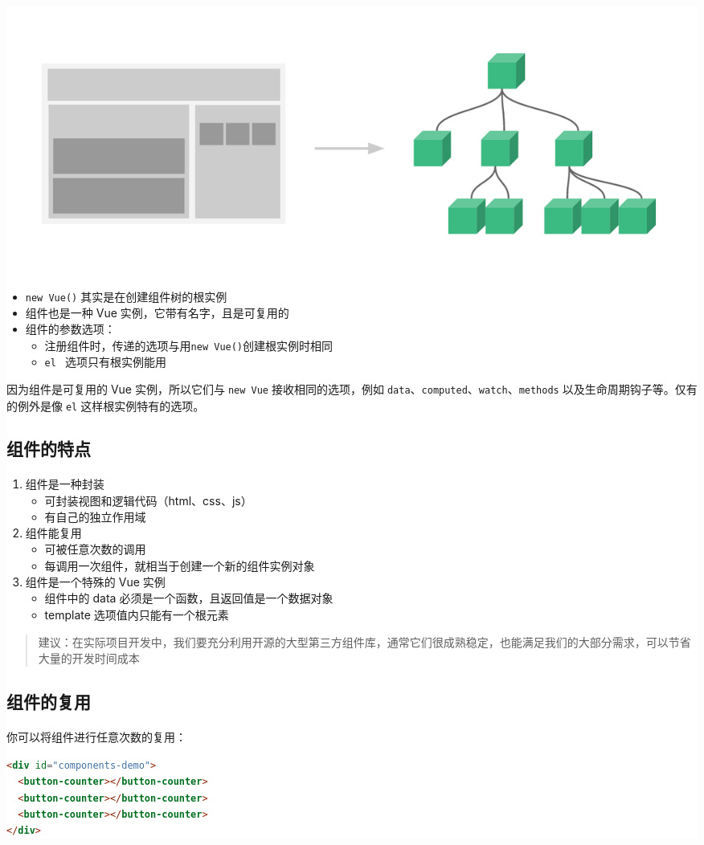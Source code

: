 ![components](./media/components.png)

-  `new Vue()` 其实是在创建组件树的根实例
-  组件也是一种 Vue 实例，它带有名字，且是可复用的
-  组件的参数选项：
   - 注册组件时，传递的选项与用`new Vue()`创建根实例时相同
   - `el ` 选项只有根实例能用

因为组件是可复用的 Vue 实例，所以它们与 `new Vue` 接收相同的选项，例如 `data`、`computed`、`watch`、`methods` 以及生命周期钩子等。仅有的例外是像 `el` 这样根实例特有的选项。

## 组件的特点

1. 组件是一种封装
   - 可封装视图和逻辑代码（html、css、js）
   - 有自己的独立作用域
2. 组件能复用
   - 可被任意次数的调用
   - 每调用一次组件，就相当于创建一个新的组件实例对象
3. 组件是一个特殊的 Vue 实例
   - 组件中的 data 必须是一个函数，且返回值是一个数据对象
   - template 选项值内只能有一个根元素

> 建议：在实际项目开发中，我们要充分利用开源的大型第三方组件库，通常它们很成熟稳定，也能满足我们的大部分需求，可以节省大量的开发时间成本

## 组件的复用

你可以将组件进行任意次数的复用：

```html
<div id="components-demo">
  <button-counter></button-counter>
  <button-counter></button-counter>
  <button-counter></button-counter>
</div>
```
